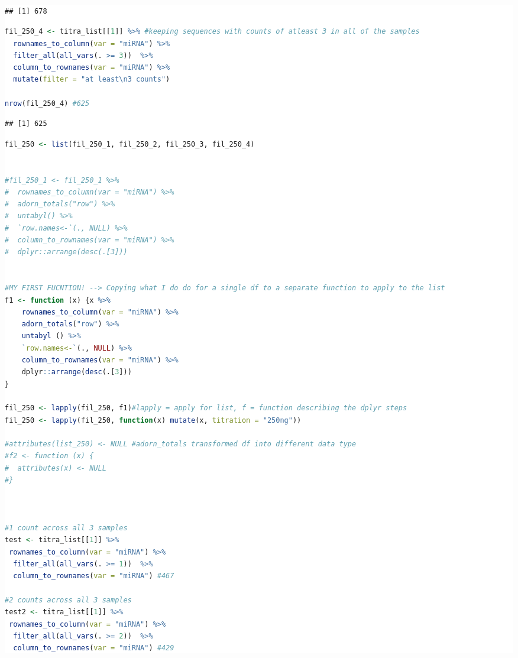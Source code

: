 ```
## [1] 678
```

```r
fil_250_4 <- titra_list[[1]] %>% #keeping sequences with counts of atleast 3 in all of the samples
  rownames_to_column(var = "miRNA") %>% 
  filter_all(all_vars(. >= 3))  %>% 
  column_to_rownames(var = "miRNA") %>% 
  mutate(filter = "at least\n3 counts")

nrow(fil_250_4) #625
```

```
## [1] 625
```

```r
fil_250 <- list(fil_250_1, fil_250_2, fil_250_3, fil_250_4)


#fil_250_1 <- fil_250_1 %>% 
#  rownames_to_column(var = "miRNA") %>% 
#  adorn_totals("row") %>% 
#  untabyl() %>% 
#  `row.names<-`(., NULL) %>% 
#  column_to_rownames(var = "miRNA") %>%  
#  dplyr::arrange(desc(.[3]))
  

#MY FIRST FUCNTION! --> Copying what I do do for a single df to a separate function to apply to the list
f1 <- function (x) {x %>% 
    rownames_to_column(var = "miRNA") %>% 
    adorn_totals("row") %>% 
    untabyl () %>% 
    `row.names<-`(., NULL) %>% 
    column_to_rownames(var = "miRNA") %>%  
    dplyr::arrange(desc(.[3]))
}

fil_250 <- lapply(fil_250, f1)#lapply = apply for list, f = function describing the dplyr steps
fil_250 <- lapply(fil_250, function(x) mutate(x, titration = "250ng"))

#attributes(list_250) <- NULL #adorn_totals transformed df into different data type
#f2 <- function (x) {
#  attributes(x) <- NULL
#}



#1 count across all 3 samples
test <- titra_list[[1]] %>%
 rownames_to_column(var = "miRNA") %>% 
  filter_all(all_vars(. >= 1))  %>% 
  column_to_rownames(var = "miRNA") #467

#2 counts across all 3 samples
test2 <- titra_list[[1]] %>%
 rownames_to_column(var = "miRNA") %>% 
  filter_all(all_vars(. >= 2))  %>% 
  column_to_rownames(var = "miRNA") #429
```
